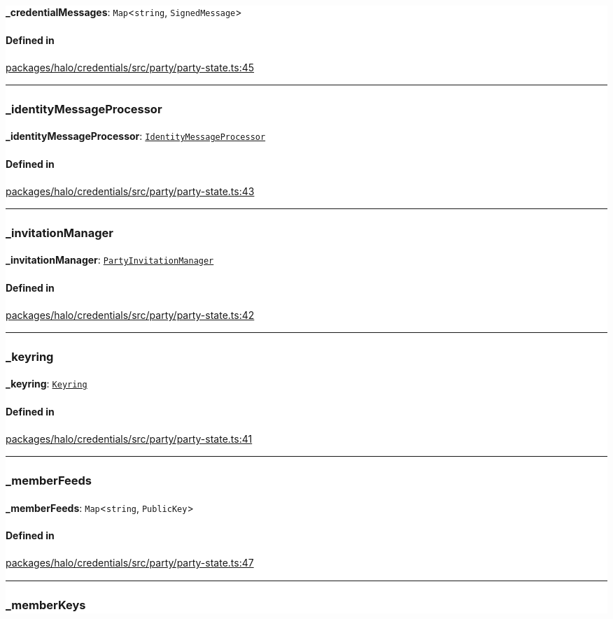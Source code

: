  **\_credentialMessages**: `Map`<`string`, `SignedMessage`\>

#### Defined in

[packages/halo/credentials/src/party/party-state.ts:45](https://github.com/dxos/dxos/blob/main/packages/halo/credentials/src/party/party-state.ts#L45)

___

### \_identityMessageProcessor

 **\_identityMessageProcessor**: [`IdentityMessageProcessor`](dxos_credentials.IdentityMessageProcessor.md)

#### Defined in

[packages/halo/credentials/src/party/party-state.ts:43](https://github.com/dxos/dxos/blob/main/packages/halo/credentials/src/party/party-state.ts#L43)

___

### \_invitationManager

 **\_invitationManager**: [`PartyInvitationManager`](dxos_credentials.PartyInvitationManager.md)

#### Defined in

[packages/halo/credentials/src/party/party-state.ts:42](https://github.com/dxos/dxos/blob/main/packages/halo/credentials/src/party/party-state.ts#L42)

___

### \_keyring

 **\_keyring**: [`Keyring`](dxos_credentials.Keyring.md)

#### Defined in

[packages/halo/credentials/src/party/party-state.ts:41](https://github.com/dxos/dxos/blob/main/packages/halo/credentials/src/party/party-state.ts#L41)

___

### \_memberFeeds

 **\_memberFeeds**: `Map`<`string`, `PublicKey`\>

#### Defined in

[packages/halo/credentials/src/party/party-state.ts:47](https://github.com/dxos/dxos/blob/main/packages/halo/credentials/src/party/party-state.ts#L47)

___

### \_memberKeys
